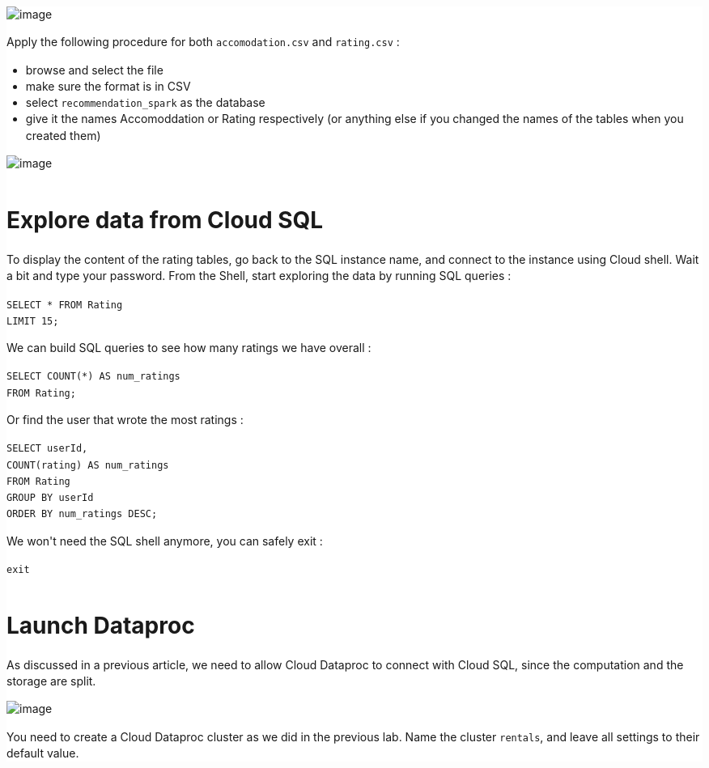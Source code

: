 ![image](https://maelfabien.github.io/assets/images/gcp_74.png)

Apply the following procedure for both `accomodation.csv` and `rating.csv` :
- browse and select the file
- make sure the format is in CSV
- select `recommendation_spark` as the database
- give it the names Accomoddation or Rating respectively (or anything else if you changed the names of the tables when you created them)

![image](https://maelfabien.github.io/assets/images/gcp_74.png)

# Explore data from Cloud SQL

To display the content of the rating tables, go back to the SQL instance name, and connect to the instance using Cloud shell. Wait a bit and type your password. From the Shell, start exploring the data by running SQL queries : 

```
SELECT * FROM Rating
LIMIT 15;
```

We can build SQL queries to see how many ratings we have overall :

```
SELECT COUNT(*) AS num_ratings 
FROM Rating;
```

Or find the user that wrote the most ratings :

```
SELECT userId,
COUNT(rating) AS num_ratings
FROM Rating 
GROUP BY userId
ORDER BY num_ratings DESC;
```

We won't need the SQL shell anymore, you can safely exit :

```
exit
```

# Launch Dataproc

As discussed in a previous article, we need to allow Cloud Dataproc to connect with Cloud SQL, since the computation and the storage are split.

![image](https://maelfabien.github.io/assets/images/gcp_73.png)

You need to create a Cloud Dataproc cluster as we did in the previous lab. Name the cluster `rentals`, and leave all settings to their default value.
